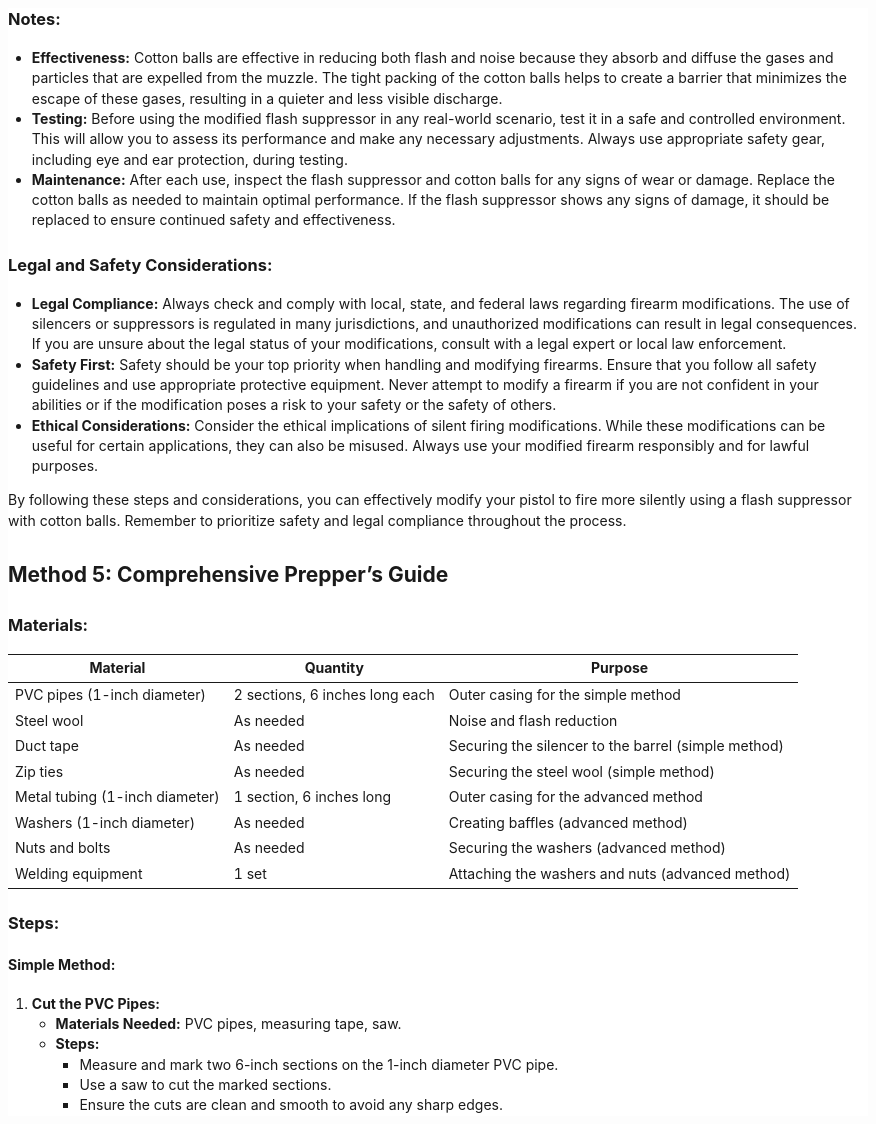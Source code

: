 ### Notes:
- **Effectiveness:** Cotton balls are effective in reducing both flash and noise because they absorb and diffuse the gases and particles that are expelled from the muzzle. The tight packing of the cotton balls helps to create a barrier that minimizes the escape of these gases, resulting in a quieter and less visible discharge.
- **Testing:** Before using the modified flash suppressor in any real-world scenario, test it in a safe and controlled environment. This will allow you to assess its performance and make any necessary adjustments. Always use appropriate safety gear, including eye and ear protection, during testing.
- **Maintenance:** After each use, inspect the flash suppressor and cotton balls for any signs of wear or damage. Replace the cotton balls as needed to maintain optimal performance. If the flash suppressor shows any signs of damage, it should be replaced to ensure continued safety and effectiveness.

### Legal and Safety Considerations:
- **Legal Compliance:** Always check and comply with local, state, and federal laws regarding firearm modifications. The use of silencers or suppressors is regulated in many jurisdictions, and unauthorized modifications can result in legal consequences. If you are unsure about the legal status of your modifications, consult with a legal expert or local law enforcement.
- **Safety First:** Safety should be your top priority when handling and modifying firearms. Ensure that you follow all safety guidelines and use appropriate protective equipment. Never attempt to modify a firearm if you are not confident in your abilities or if the modification poses a risk to your safety or the safety of others.
- **Ethical Considerations:** Consider the ethical implications of silent firing modifications. While these modifications can be useful for certain applications, they can also be misused. Always use your modified firearm responsibly and for lawful purposes.

By following these steps and considerations, you can effectively modify your pistol to fire more silently using a flash suppressor with cotton balls. Remember to prioritize safety and legal compliance throughout the process.

## Method 5: Comprehensive Prepper’s Guide

### Materials:
| Material | Quantity | Purpose |
|----------|----------|---------|
| PVC pipes (1-inch diameter) | 2 sections, 6 inches long each | Outer casing for the simple method |
| Steel wool | As needed | Noise and flash reduction |
| Duct tape | As needed | Securing the silencer to the barrel (simple method) |
| Zip ties | As needed | Securing the steel wool (simple method) |
| Metal tubing (1-inch diameter) | 1 section, 6 inches long | Outer casing for the advanced method |
| Washers (1-inch diameter) | As needed | Creating baffles (advanced method) |
| Nuts and bolts | As needed | Securing the washers (advanced method) |
| Welding equipment | 1 set | Attaching the washers and nuts (advanced method) |

### Steps:
#### Simple Method:
1. **Cut the PVC Pipes:**
   - **Materials Needed:** PVC pipes, measuring tape, saw.
   - **Steps:**
     - Measure and mark two 6-inch sections on the 1-inch diameter PVC pipe.
     - Use a saw to cut the marked sections.
     - Ensure the cuts are clean and smooth to avoid any sharp edges.
